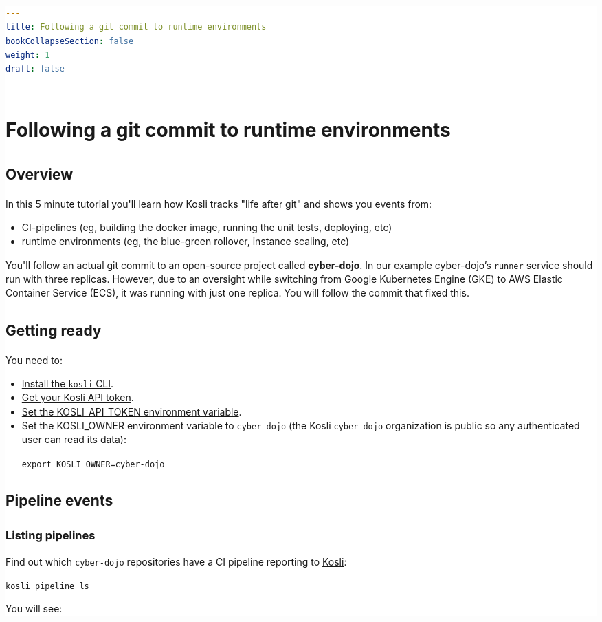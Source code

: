 ```yaml
---
title: Following a git commit to runtime environments
bookCollapseSection: false
weight: 1
draft: false
---
```




# Following a git commit to runtime environments

## Overview

In this 5 minute tutorial you'll learn how Kosli tracks "life after git" and shows you events from:
* CI-pipelines (eg, building the docker image, running the unit tests, deploying, etc)
* runtime environments (eg, the blue-green rollover, instance scaling, etc)

You'll follow an actual git commit to an open-source project called **cyber-dojo**. 
In our example cyber-dojo’s `runner` service should run with three replicas. However, due to an oversight while switching
from Google Kubernetes Engine (GKE) to AWS Elastic Container Service (ECS), it was running with just one replica. 
You will follow the commit that fixed this. 

## Getting ready

You need to:
* [Install the `kosli` CLI](/getting_started/installation/).
* [Get your Kosli API token](/getting_started/installation#getting-your-kosli-api-token).
* [Set the KOSLI_API_TOKEN environment variable](/getting_started/installation#set-the-kosli_api_token-environment-variable).
* Set the KOSLI_OWNER environment variable to `cyber-dojo` (the Kosli `cyber-dojo` organization is public so any authenticated user can read its data):
  ```shell {.command}
  export KOSLI_OWNER=cyber-dojo
  ```

## Pipeline events

### Listing pipelines

Find out which `cyber-dojo` repositories have a CI pipeline reporting to [Kosli](https://app.kosli.com):

```shell {.command}
kosli pipeline ls
```

You will see:
